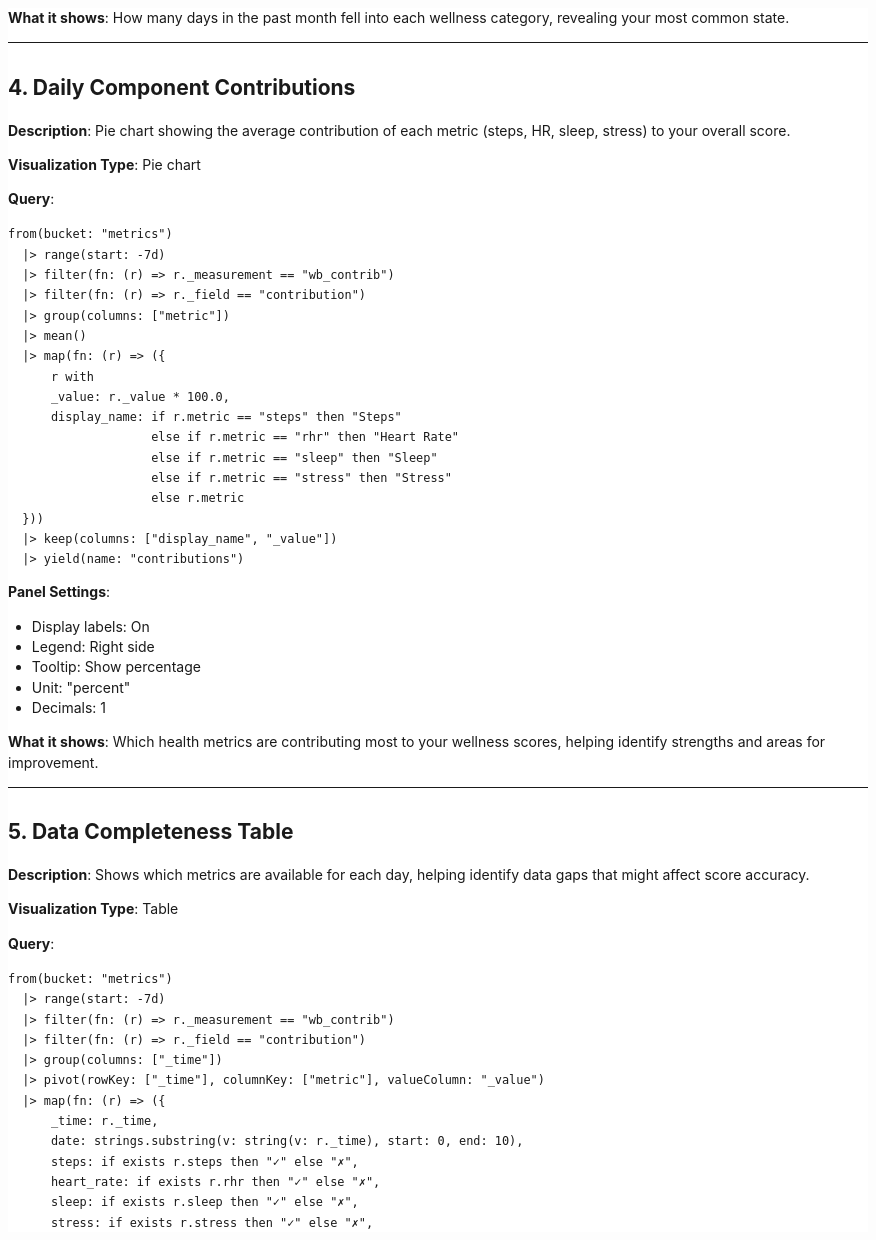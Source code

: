**What it shows**: How many days in the past month fell into each wellness category, revealing your most common state.

---

## 4. Daily Component Contributions

**Description**: Pie chart showing the average contribution of each metric (steps, HR, sleep, stress) to your overall score.

**Visualization Type**: Pie chart

**Query**:
```flux
from(bucket: "metrics")
  |> range(start: -7d)
  |> filter(fn: (r) => r._measurement == "wb_contrib")
  |> filter(fn: (r) => r._field == "contribution")
  |> group(columns: ["metric"])
  |> mean()
  |> map(fn: (r) => ({
      r with
      _value: r._value * 100.0,
      display_name: if r.metric == "steps" then "Steps"
                    else if r.metric == "rhr" then "Heart Rate"
                    else if r.metric == "sleep" then "Sleep"
                    else if r.metric == "stress" then "Stress"
                    else r.metric
  }))
  |> keep(columns: ["display_name", "_value"])
  |> yield(name: "contributions")
```

**Panel Settings**:
- Display labels: On
- Legend: Right side
- Tooltip: Show percentage
- Unit: "percent"
- Decimals: 1

**What it shows**: Which health metrics are contributing most to your wellness scores, helping identify strengths and areas for improvement.

---

## 5. Data Completeness Table

**Description**: Shows which metrics are available for each day, helping identify data gaps that might affect score accuracy.

**Visualization Type**: Table

**Query**:
```flux
from(bucket: "metrics")
  |> range(start: -7d)
  |> filter(fn: (r) => r._measurement == "wb_contrib")
  |> filter(fn: (r) => r._field == "contribution")
  |> group(columns: ["_time"])
  |> pivot(rowKey: ["_time"], columnKey: ["metric"], valueColumn: "_value")
  |> map(fn: (r) => ({
      _time: r._time,
      date: strings.substring(v: string(v: r._time), start: 0, end: 10),
      steps: if exists r.steps then "✓" else "✗",
      heart_rate: if exists r.rhr then "✓" else "✗",
      sleep: if exists r.sleep then "✓" else "✗",
      stress: if exists r.stress then "✓" else "✗",
```
